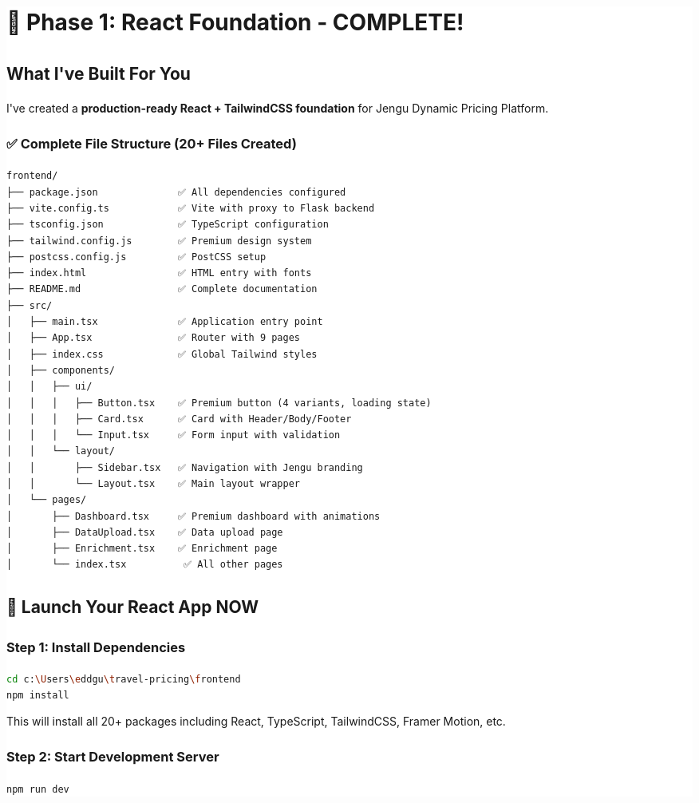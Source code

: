 # 🎉 Phase 1: React Foundation - COMPLETE!

## What I've Built For You

I've created a **production-ready React + TailwindCSS foundation** for Jengu Dynamic Pricing Platform.

### ✅ Complete File Structure (20+ Files Created)

```
frontend/
├── package.json              ✅ All dependencies configured
├── vite.config.ts            ✅ Vite with proxy to Flask backend
├── tsconfig.json             ✅ TypeScript configuration
├── tailwind.config.js        ✅ Premium design system
├── postcss.config.js         ✅ PostCSS setup
├── index.html                ✅ HTML entry with fonts
├── README.md                 ✅ Complete documentation
├── src/
│   ├── main.tsx              ✅ Application entry point
│   ├── App.tsx               ✅ Router with 9 pages
│   ├── index.css             ✅ Global Tailwind styles
│   ├── components/
│   │   ├── ui/
│   │   │   ├── Button.tsx    ✅ Premium button (4 variants, loading state)
│   │   │   ├── Card.tsx      ✅ Card with Header/Body/Footer
│   │   │   └── Input.tsx     ✅ Form input with validation
│   │   └── layout/
│   │       ├── Sidebar.tsx   ✅ Navigation with Jengu branding
│   │       └── Layout.tsx    ✅ Main layout wrapper
│   └── pages/
│       ├── Dashboard.tsx     ✅ Premium dashboard with animations
│       ├── DataUpload.tsx    ✅ Data upload page
│       ├── Enrichment.tsx    ✅ Enrichment page
│       └── index.tsx          ✅ All other pages
```

## 🚀 Launch Your React App NOW

### Step 1: Install Dependencies
```bash
cd c:\Users\eddgu\travel-pricing\frontend
npm install
```

This will install all 20+ packages including React, TypeScript, TailwindCSS, Framer Motion, etc.

### Step 2: Start Development Server
```bash
npm run dev
```
